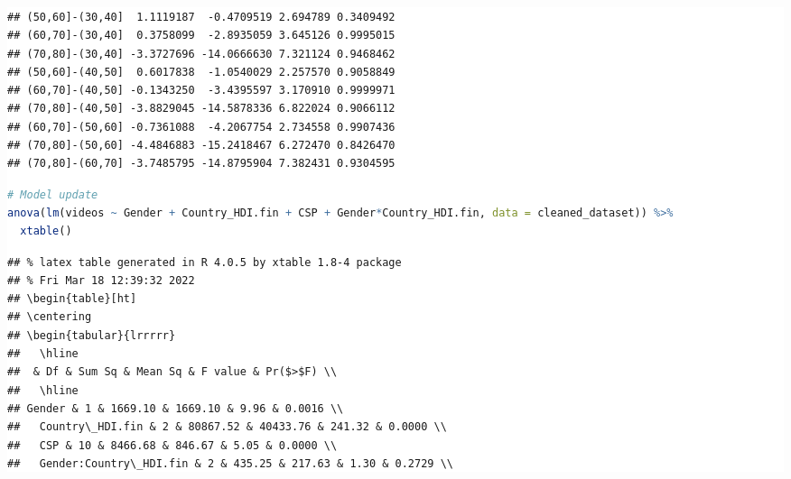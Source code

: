     ## (50,60]-(30,40]  1.1119187  -0.4709519 2.694789 0.3409492
    ## (60,70]-(30,40]  0.3758099  -2.8935059 3.645126 0.9995015
    ## (70,80]-(30,40] -3.3727696 -14.0666630 7.321124 0.9468462
    ## (50,60]-(40,50]  0.6017838  -1.0540029 2.257570 0.9058849
    ## (60,70]-(40,50] -0.1343250  -3.4395597 3.170910 0.9999971
    ## (70,80]-(40,50] -3.8829045 -14.5878336 6.822024 0.9066112
    ## (60,70]-(50,60] -0.7361088  -4.2067754 2.734558 0.9907436
    ## (70,80]-(50,60] -4.4846883 -15.2418467 6.272470 0.8426470
    ## (70,80]-(60,70] -3.7485795 -14.8795904 7.382431 0.9304595

``` r
# Model update
anova(lm(videos ~ Gender + Country_HDI.fin + CSP + Gender*Country_HDI.fin, data = cleaned_dataset)) %>%
  xtable()
```

    ## % latex table generated in R 4.0.5 by xtable 1.8-4 package
    ## % Fri Mar 18 12:39:32 2022
    ## \begin{table}[ht]
    ## \centering
    ## \begin{tabular}{lrrrrr}
    ##   \hline
    ##  & Df & Sum Sq & Mean Sq & F value & Pr($>$F) \\ 
    ##   \hline
    ## Gender & 1 & 1669.10 & 1669.10 & 9.96 & 0.0016 \\ 
    ##   Country\_HDI.fin & 2 & 80867.52 & 40433.76 & 241.32 & 0.0000 \\ 
    ##   CSP & 10 & 8466.68 & 846.67 & 5.05 & 0.0000 \\ 
    ##   Gender:Country\_HDI.fin & 2 & 435.25 & 217.63 & 1.30 & 0.2729 \\ 
